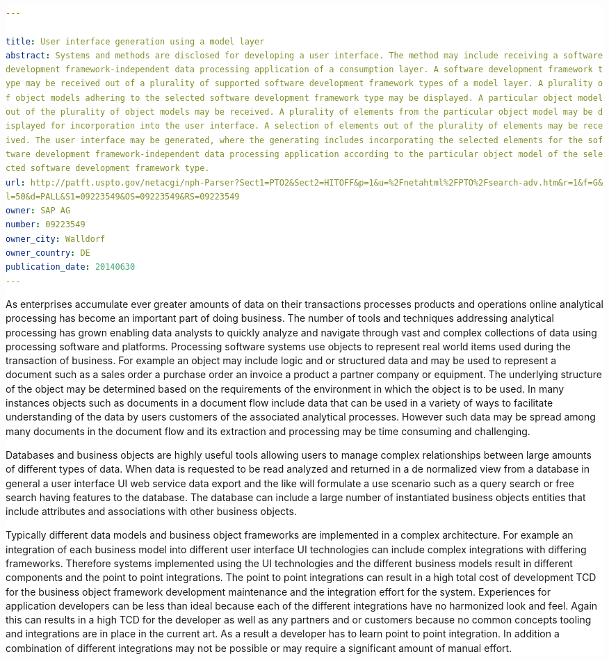 ```yaml
---

title: User interface generation using a model layer
abstract: Systems and methods are disclosed for developing a user interface. The method may include receiving a software development framework-independent data processing application of a consumption layer. A software development framework type may be received out of a plurality of supported software development framework types of a model layer. A plurality of object models adhering to the selected software development framework type may be displayed. A particular object model out of the plurality of object models may be received. A plurality of elements from the particular object model may be displayed for incorporation into the user interface. A selection of elements out of the plurality of elements may be received. The user interface may be generated, where the generating includes incorporating the selected elements for the software development framework-independent data processing application according to the particular object model of the selected software development framework type.
url: http://patft.uspto.gov/netacgi/nph-Parser?Sect1=PTO2&Sect2=HITOFF&p=1&u=%2Fnetahtml%2FPTO%2Fsearch-adv.htm&r=1&f=G&l=50&d=PALL&S1=09223549&OS=09223549&RS=09223549
owner: SAP AG
number: 09223549
owner_city: Walldorf
owner_country: DE
publication_date: 20140630
---
```

As enterprises accumulate ever greater amounts of data on their transactions processes products and operations online analytical processing has become an important part of doing business. The number of tools and techniques addressing analytical processing has grown enabling data analysts to quickly analyze and navigate through vast and complex collections of data using processing software and platforms. Processing software systems use objects to represent real world items used during the transaction of business. For example an object may include logic and or structured data and may be used to represent a document such as a sales order a purchase order an invoice a product a partner company or equipment. The underlying structure of the object may be determined based on the requirements of the environment in which the object is to be used. In many instances objects such as documents in a document flow include data that can be used in a variety of ways to facilitate understanding of the data by users customers of the associated analytical processes. However such data may be spread among many documents in the document flow and its extraction and processing may be time consuming and challenging.

Databases and business objects are highly useful tools allowing users to manage complex relationships between large amounts of different types of data. When data is requested to be read analyzed and returned in a de normalized view from a database in general a user interface UI web service data export and the like will formulate a use scenario such as a query search or free search having features to the database. The database can include a large number of instantiated business objects entities that include attributes and associations with other business objects.

Typically different data models and business object frameworks are implemented in a complex architecture. For example an integration of each business model into different user interface UI technologies can include complex integrations with differing frameworks. Therefore systems implemented using the UI technologies and the different business models result in different components and the point to point integrations. The point to point integrations can result in a high total cost of development TCD for the business object framework development maintenance and the integration effort for the system. Experiences for application developers can be less than ideal because each of the different integrations have no harmonized look and feel. Again this can results in a high TCD for the developer as well as any partners and or customers because no common concepts tooling and integrations are in place in the current art. As a result a developer has to learn point to point integration. In addition a combination of different integrations may not be possible or may require a significant amount of manual effort.

